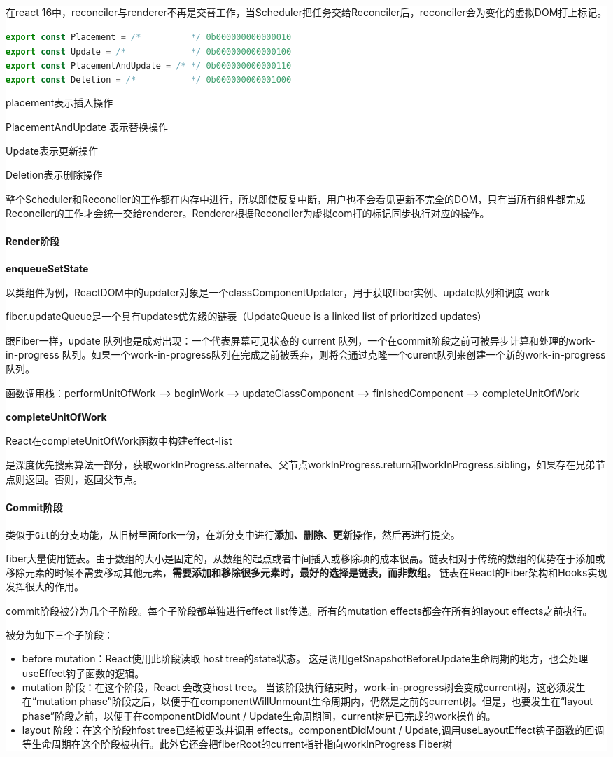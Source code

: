 在react 16中，reconciler与renderer不再是交替工作，当Scheduler把任务交给Reconciler后，reconciler会为变化的虚拟DOM打上标记。

```javascript
export const Placement = /*          */ 0b000000000000010
export const Update = /*             */ 0b000000000000100
export const PlacementAndUpdate = /* */ 0b000000000000110
export const Deletion = /*           */ 0b000000000001000
```

placement表示插入操作

PlacementAndUpdate 表示替换操作

Update表示更新操作

Deletion表示删除操作

整个Scheduler和Reconciler的工作都在内存中进行，所以即使反复中断，用户也不会看见更新不完全的DOM，只有当所有组件都完成Reconciler的工作才会统一交给renderer。Renderer根据Reconciler为虚拟com打的标记同步执行对应的操作。

#### Render阶段

**enqueueSetState**

以类组件为例，ReactDOM中的updater对象是一个classComponentUpdater，用于获取fiber实例、update队列和调度 work

fiber.updateQueue是一个具有updates优先级的链表（UpdateQueue is a linked list of prioritized updates）

跟Fiber一样，update 队列也是成对出现：一个代表屏幕可见状态的 current 队列，一个在commit阶段之前可被异步计算和处理的work-in-progress 队列。如果一个work-in-progress队列在完成之前被丢弃，则将会通过克隆一个curent队列来创建一个新的work-in-progress队列。



函数调用栈：performUnitOfWork --> beginWork --> updateClassComponent --> finishedComponent --> completeUnitOfWork



**completeUnitOfWork**

React在completeUnitOfWork函数中构建effect-list

是深度优先搜索算法一部分，获取workInProgress.alternate、父节点workInProgress.return和workInProgress.sibling，如果存在兄弟节点则返回。否则，返回父节点。

#### Commit阶段

类似于`Git`的分支功能，从旧树里面fork一份，在新分支中进行**添加、删除、更新**操作，然后再进行提交。

fiber大量使用链表。由于数组的大小是固定的，从数组的起点或者中间插入或移除项的成本很高。链表相对于传统的数组的优势在于添加或移除元素的时候不需要移动其他元素，**需要添加和移除很多元素时，最好的选择是链表，而非数组。** 链表在React的Fiber架构和Hooks实现发挥很大的作用。

commit阶段被分为几个子阶段。每个子阶段都单独进行effect list传递。所有的mutation effects都会在所有的layout effects之前执行。

被分为如下三个子阶段：

- before mutation：React使用此阶段读取 host tree的state状态。 这是调用getSnapshotBeforeUpdate生命周期的地方，也会处理useEffect钩子函数的逻辑。
- mutation 阶段：在这个阶段，React 会改变host tree。 当该阶段执行结束时，work-in-progress树会变成current树，这必须发生在“mutation phase”阶段之后，以便于在componentWillUnmount生命周期内，仍然是之前的current树。但是，也要发生在“layout phase”阶段之前，以便于在componentDidMount / Update生命周期间，current树是已完成的work操作的。
- layout 阶段：在这个阶段hfost tree已经被更改并调用 effects。componentDidMount / Update,调用useLayoutEffect钩子函数的回调等生命周期在这个阶段被执行。此外它还会把fiberRoot的current指针指向workInProgress Fiber树
